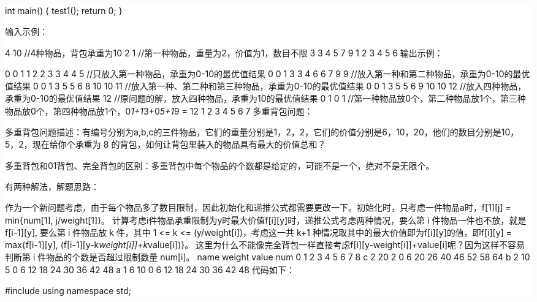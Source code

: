int main()
{
    test1();
    return 0;
}

输入示例：

4 10         //4种物品，背包承重为10
2 1          //第一种物品，重量为2，价值为1，数目不限
3 3
4 5
7 9
1
2
3
4
5
6
输出示例：

0 0 1 1 2 2 3 3 4 4 5        //只放入第一种物品，承重为0-10的最优值结果
0 0 1 3 3 4 6 6 7 9 9        //放入第一种和第二种物品，承重为0-10的最优值结果
0 0 1 3 5 5 6 8 10 10 11     //放入第一种、第二种和第三种物品，承重为0-10的最优值结果
0 0 1 3 5 5 6 9 10 10 12     //放入四种物品，承重为0-10的最优值结果
12           //原问题的解，放入四种物品，承重为10的最优值结果
0 1 0 1      //第一种物品放0个，第二种物品放1个，第三种物品放0个，第四种物品放1个，0*1+1*3+0*5+1*9 = 12
1
2
3
4
5
6
7
多重背包问题：

多重背包问题描述：有编号分别为a,b,c的三件物品，它们的重量分别是1，2，2，它们的价值分别是6，10，20，他们的数目分别是10，5，2，现在给你个承重为 8 的背包，如何让背包里装入的物品具有最大的价值总和？

多重背包和01背包、完全背包的区别：多重背包中每个物品的个数都是给定的，可能不是一个，绝对不是无限个。

有两种解法，解题思路：

作为一个新问题考虑，由于每个物品多了数目限制，因此初始化和递推公式都需要更改一下。初始化时，只考虑一件物品a时，f[1][j] = min{num[1], j/weight[1]}。 计算考虑i件物品承重限制为y时最大价值f[i][y]时，递推公式考虑两种情况，要么第 i 件物品一件也不放，就是f[i-1][y], 要么第 i 件物品放 k 件，其中 1 <= k <= (y/weight[i])，考虑这一共 k+1 种情况取其中的最大价值即为f[i][y]的值，即f[i][y] = max{f[i-1][y], (f[i-1][y-k*weight[i]]+k*value[i])}。 这里为什么不能像完全背包一样直接考虑f[i][y-weight[i]]+value[i]呢？因为这样不容易判断第 i 件物品的个数是否超过限制数量 num[i]。
name	weight	value	num	0	1	2	3	4	5	6	7	8
c	2	20	2	0	6	20	26	40	46	52	58	64
b	2	10	5	0	6	12	18	24	30	36	42	48
a	1	6	10	0	6	12	18	24	30	36	42	48
代码如下：

#include <iostream>
using namespace std;

